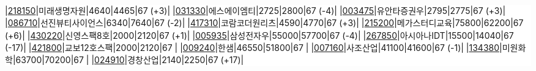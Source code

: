 |[218150](https://finance.daum.net/quotes/A218150)|미래생명자원|4640|4465|67 (+3)|
|[031330](https://finance.daum.net/quotes/A031330)|에스에이엠티|2725|2800|67 (-4)|
|[003475](https://finance.daum.net/quotes/A003475)|유안타증권우|2795|2775|67 (+3)|
|[086710](https://finance.daum.net/quotes/A086710)|선진뷰티사이언스|6340|7640|67 (-2)|
|[417310](https://finance.daum.net/quotes/A417310)|코람코더원리츠|4590|4770|67 (+3)|
|[215200](https://finance.daum.net/quotes/A215200)|메가스터디교육|75800|62200|67 (+6)|
|[430220](https://finance.daum.net/quotes/A430220)|신영스팩8호|2000|2120|67 (+1)|
|[005935](https://finance.daum.net/quotes/A005935)|삼성전자우|55000|57700|67 (-4)|
|[267850](https://finance.daum.net/quotes/A267850)|아시아나IDT|15500|14040|67 (-17)|
|[421800](https://finance.daum.net/quotes/A421800)|교보12호스팩|2000|2120|67 |
|[009240](https://finance.daum.net/quotes/A009240)|한샘|46550|51800|67 |
|[007160](https://finance.daum.net/quotes/A007160)|사조산업|41100|41600|67 (-1)|
|[134380](https://finance.daum.net/quotes/A134380)|미원화학|63700|70200|67 |
|[024910](https://finance.daum.net/quotes/A024910)|경창산업|2140|2250|67 (+17)|
